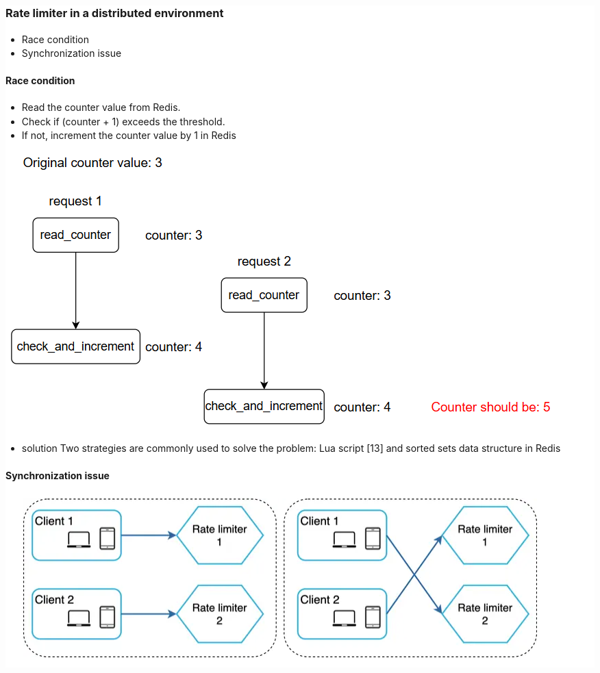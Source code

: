 
### Rate limiter in a distributed environment

- Race condition
- Synchronization issue

#### Race condition

- Read the counter value from Redis.
- Check if (counter + 1) exceeds the threshold.
- If not, increment the counter value by 1 in Redis

![race condition](image-2.png)

- solution
Two strategies are commonly used to solve the problem: Lua script [13] and sorted sets data structure in Redis

#### Synchronization issue

![sync issue](image-3.png)
